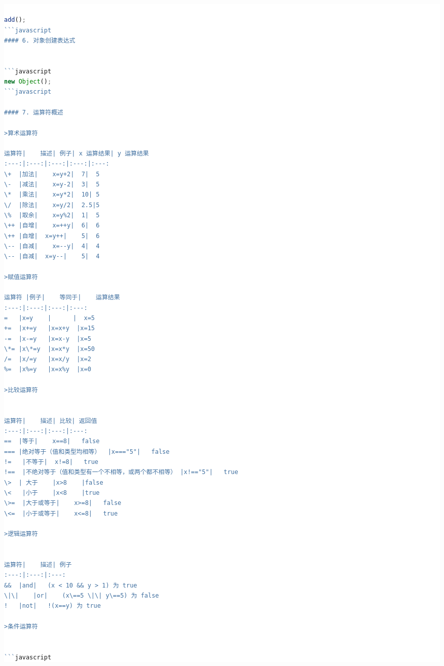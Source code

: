 ```javascript

add();
```javascript
#### 6. 对象创建表达式


```javascript
new Object();
```javascript

#### 7. 运算符概述

>算术运算符

运算符|	描述|	例子|	x 运算结果|	y 运算结果
:---:|:---:|:---:|:---:|:---:
\+	|加法|	x=y+2|	7|	5	
\-	|减法|	x=y-2|	3|	5	
\*	|乘法|	x=y*2|	10|	5	
\/	|除法|	x=y/2|	2.5|5	
\%	|取余|	x=y%2|	1|	5	
\++	|自增|	x=++y|	6|	6
\++	|自增|  x=y++|	5|	6	
\--	|自减|	x=--y|	4|	4	
\--	|自减|  x=y--|	5|	4

>赋值运算符

运算符	|例子|	等同于|	运算结果
:---:|:---:|:---:|:---:
=	|x=y	|      |  x=5
+=	|x+=y	|x=x+y	|x=15
-=	|x-=y	|x=x-y	|x=5	
\*=	|x\*=y	|x=x*y	|x=50
/=	|x/=y	|x=x/y	|x=2	
%=	|x%=y	|x=x%y	|x=0

>比较运算符


运算符|	描述|	比较|	返回值
:---:|:---:|:---:|:---:
==	|等于|	x==8|	false	
===	|绝对等于（值和类型均相等）	|x==="5"|	false	
!=	 |不等于|	x!=8|	true	
!==	 |不绝对等于（值和类型有一个不相等，或两个都不相等）	|x!=="5"|	true	
\>	| 大于	|x>8	|false	
\<	 |小于	|x<8	|true	
\>=	 |大于或等于|	x>=8|	false	
\<=	 |小于或等于|	x<=8|	true

>逻辑运算符


运算符|	描述|	例子
:---:|:---:|:---:
&&	|and|	(x < 10 && y > 1) 为 true
\|\|	|or|	(x\==5 \|\| y\==5) 为 false
!	|not|	!(x==y) 为 true

>条件运算符


```javascript
```